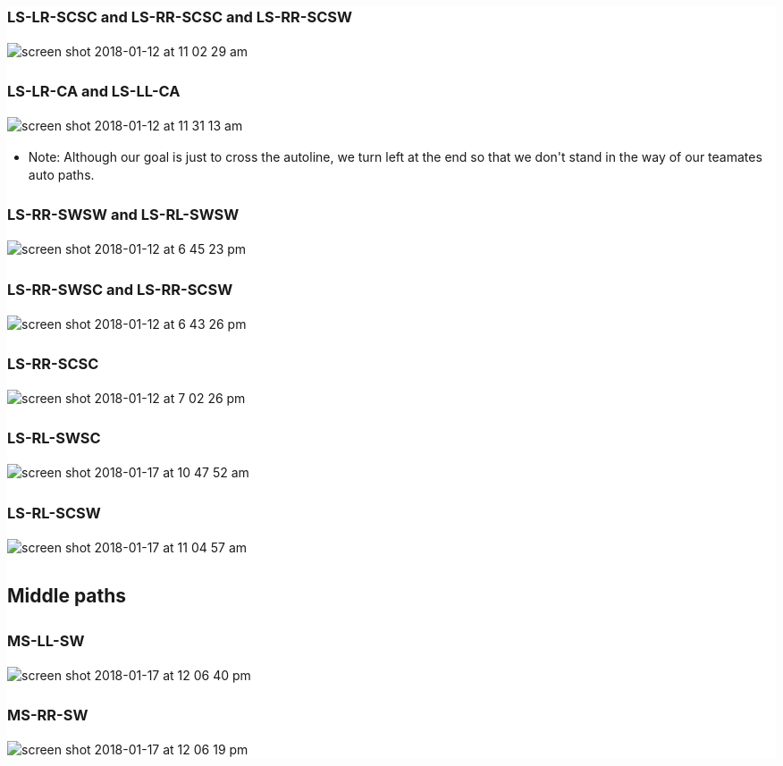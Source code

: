 ### LS-LR-SCSC and LS-RR-SCSC and LS-RR-SCSW ###

<img width="442" alt="screen shot 2018-01-12 at 11 02 29 am" src="https://user-images.githubusercontent.com/16403870/34890839-58a0bbb4-f788-11e7-99eb-ba5ba84da7a6.png">

### LS-LR-CA and LS-LL-CA ###

<img width="442" alt="screen shot 2018-01-12 at 11 31 13 am" src="https://user-images.githubusercontent.com/16403870/34891962-4fed1b3a-f78c-11e7-875f-809cf8901123.png">

* Note: Although our goal is just to cross the autoline, we turn left at the end so that we don't stand in the way of our teamates auto paths.

### LS-RR-SWSW and LS-RL-SWSW ###

<img width="442" alt="screen shot 2018-01-12 at 6 45 23 pm" src="https://user-images.githubusercontent.com/16403870/34902080-10628fda-f7c9-11e7-9b74-d9d866b55d65.png">

### LS-RR-SWSC and LS-RR-SCSW ###

<img width="442" alt="screen shot 2018-01-12 at 6 43 26 pm" src="https://user-images.githubusercontent.com/16403870/34902089-3826b2da-f7c9-11e7-8026-22a9c9345b41.png">

### LS-RR-SCSC ###

<img width="442" alt="screen shot 2018-01-12 at 7 02 26 pm" src="https://user-images.githubusercontent.com/16403870/34902191-52439564-f7cb-11e7-8f6e-692fd992d714.png">

### LS-RL-SWSC ###
<img width="442" alt="screen shot 2018-01-17 at 10 47 52 am" src="https://user-images.githubusercontent.com/16403870/35060658-f592a966-fb73-11e7-86af-6b5715bc9519.png">

### LS-RL-SCSW ###
<img width="442" alt="screen shot 2018-01-17 at 11 04 57 am" src="https://user-images.githubusercontent.com/16403870/35061547-69310e4c-fb76-11e7-8b58-c813d912d147.png">


## Middle paths ##

### MS-LL-SW ###
<img width="442" alt="screen shot 2018-01-17 at 12 06 40 pm" src="https://user-images.githubusercontent.com/16403870/35064469-04948bb8-fb7f-11e7-9507-5bd816928fd6.png">

### MS-RR-SW ###
<img width="442" alt="screen shot 2018-01-17 at 12 06 19 pm" src="https://user-images.githubusercontent.com/16403870/35064502-25378938-fb7f-11e7-9305-aa4dd4042aef.png">

